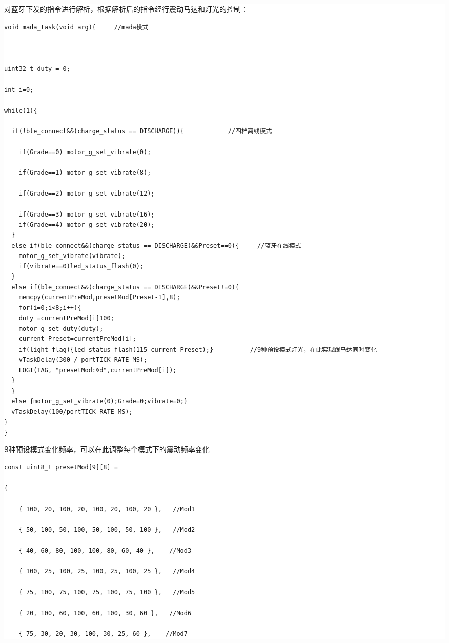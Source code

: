 对蓝牙下发的指令进行解析，根据解析后的指令经行震动马达和灯光的控制：

```
void mada_task(void arg){     //mada模式

 

uint32_t duty = 0;

int i=0;

while(1){

  if(!ble_connect&&(charge_status == DISCHARGE)){            //四档离线模式

​    if(Grade==0) motor_g_set_vibrate(0);

​    if(Grade==1) motor_g_set_vibrate(8);

​    if(Grade==2) motor_g_set_vibrate(12);

​    if(Grade==3) motor_g_set_vibrate(16);
​    if(Grade==4) motor_g_set_vibrate(20);
  }
  else if(ble_connect&&(charge_status == DISCHARGE)&&Preset==0){     //蓝牙在线模式
​    motor_g_set_vibrate(vibrate);
​    if(vibrate==0)led_status_flash(0);                   
  }
  else if(ble_connect&&(charge_status == DISCHARGE)&&Preset!=0){
​    memcpy(currentPreMod,presetMod[Preset-1],8);
​    for(i=0;i<8;i++){
​    duty =currentPreMod[i]100;
​    motor_g_set_duty(duty);
​    current_Preset=currentPreMod[i];
​    if(light_flag){led_status_flash(115-current_Preset);}          //9种预设模式灯光，在此实现跟马达同时变化
​    vTaskDelay(300 / portTICK_RATE_MS);
​    LOGI(TAG, "presetMod:%d",currentPreMod[i]);
  }
  }
  else {motor_g_set_vibrate(0);Grade=0;vibrate=0;}
  vTaskDelay(100/portTICK_RATE_MS);
}
}
```

9种预设模式变化频率，可以在此调整每个模式下的震动频率变化

```
const uint8_t presetMod[9][8] =

{

​    { 100, 20, 100, 20, 100, 20, 100, 20 },   //Mod1

​    { 50, 100, 50, 100, 50, 100, 50, 100 },   //Mod2

​    { 40, 60, 80, 100, 100, 80, 60, 40 },    //Mod3

​    { 100, 25, 100, 25, 100, 25, 100, 25 },   //Mod4

​    { 75, 100, 75, 100, 75, 100, 75, 100 },   //Mod5

​    { 20, 100, 60, 100, 60, 100, 30, 60 },   //Mod6

​    { 75, 30, 20, 30, 100, 30, 25, 60 },    //Mod7
```